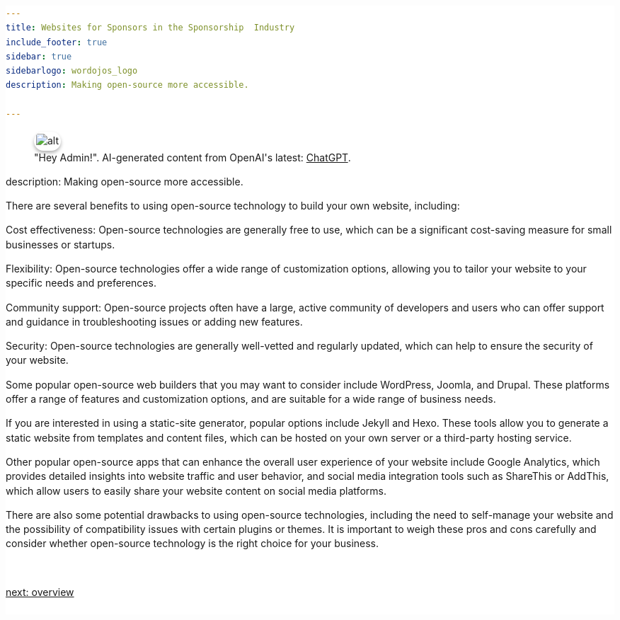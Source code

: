 ```yaml
---
title: Websites for Sponsors in the Sponsorship  Industry
include_footer: true
sidebar: true
sidebarlogo: wordojos_logo
description: Making open-source more accessible.

---
```

<figure>
    <img src='/uploads/website.jpg' style="width: 90%;height: 90%;padding: 3px; box-shadow: 0 3px 5px rgba(0,0,0,.3);border-radius: 25px;overflow: hidden;border: none;" align="middle"; alt='alt'; alt='desktop computer opened to a beautiful website';/>
    <figcaption>"Hey Admin!".  AI-generated content from OpenAI's latest: <a href="https://openai.com/blog/chatgpt/" >ChatGPT</a>.</figcaption>
</figure>
description: Making open-source more accessible.
<br>
<p>
There are several benefits to using open-source technology to build your own website, including:

Cost effectiveness: Open-source technologies are generally free to use, which can be a significant cost-saving measure for small businesses or startups.

Flexibility: Open-source technologies offer a wide range of customization options, allowing you to tailor your website to your specific needs and preferences.

Community support: Open-source projects often have a large, active community of developers and users who can offer support and guidance in troubleshooting issues or adding new features.

Security: Open-source technologies are generally well-vetted and regularly updated, which can help to ensure the security of your website.

Some popular open-source web builders that you may want to consider include WordPress, Joomla, and Drupal. These platforms offer a range of features and customization options, and are suitable for a wide range of business needs.

If you are interested in using a static-site generator, popular options include Jekyll and Hexo. These tools allow you to generate a static website from templates and content files, which can be hosted on your own server or a third-party hosting service.

Other popular open-source apps that can enhance the overall user experience of your website include Google Analytics, which provides detailed insights into website traffic and user behavior, and social media integration tools such as ShareThis or AddThis, which allow users to easily share your website content on social media platforms.

There are also some potential drawbacks to using open-source technologies, including the need to self-manage your website and the possibility of compatibility issues with certain plugins or themes. It is important to weigh these pros and cons carefully and consider whether open-source technology is the right choice for your business.

<br>

<a href="https://workdojos.com/sponsors/overview">next: overview</a>
<br>
<br>
</p>
